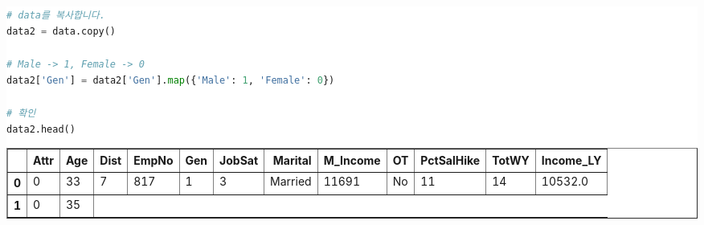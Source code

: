 
```python
# data를 복사합니다.
data2 = data.copy()

# Male -> 1, Female -> 0
data2['Gen'] = data2['Gen'].map({'Male': 1, 'Female': 0})

# 확인
data2.head()
```




<div>
<style scoped>
    .dataframe tbody tr th:only-of-type {
        vertical-align: middle;
    }

    .dataframe tbody tr th {
        vertical-align: top;
    }

    .dataframe thead th {
        text-align: right;
    }
</style>
<table border="1" class="dataframe">
  <thead>
    <tr style="text-align: right;">
      <th></th>
      <th>Attr</th>
      <th>Age</th>
      <th>Dist</th>
      <th>EmpNo</th>
      <th>Gen</th>
      <th>JobSat</th>
      <th>Marital</th>
      <th>M_Income</th>
      <th>OT</th>
      <th>PctSalHike</th>
      <th>TotWY</th>
      <th>Income_LY</th>
    </tr>
  </thead>
  <tbody>
    <tr>
      <th>0</th>
      <td>0</td>
      <td>33</td>
      <td>7</td>
      <td>817</td>
      <td>1</td>
      <td>3</td>
      <td>Married</td>
      <td>11691</td>
      <td>No</td>
      <td>11</td>
      <td>14</td>
      <td>10532.0</td>
    </tr>
    <tr>
      <th>1</th>
      <td>0</td>
      <td>35</td>